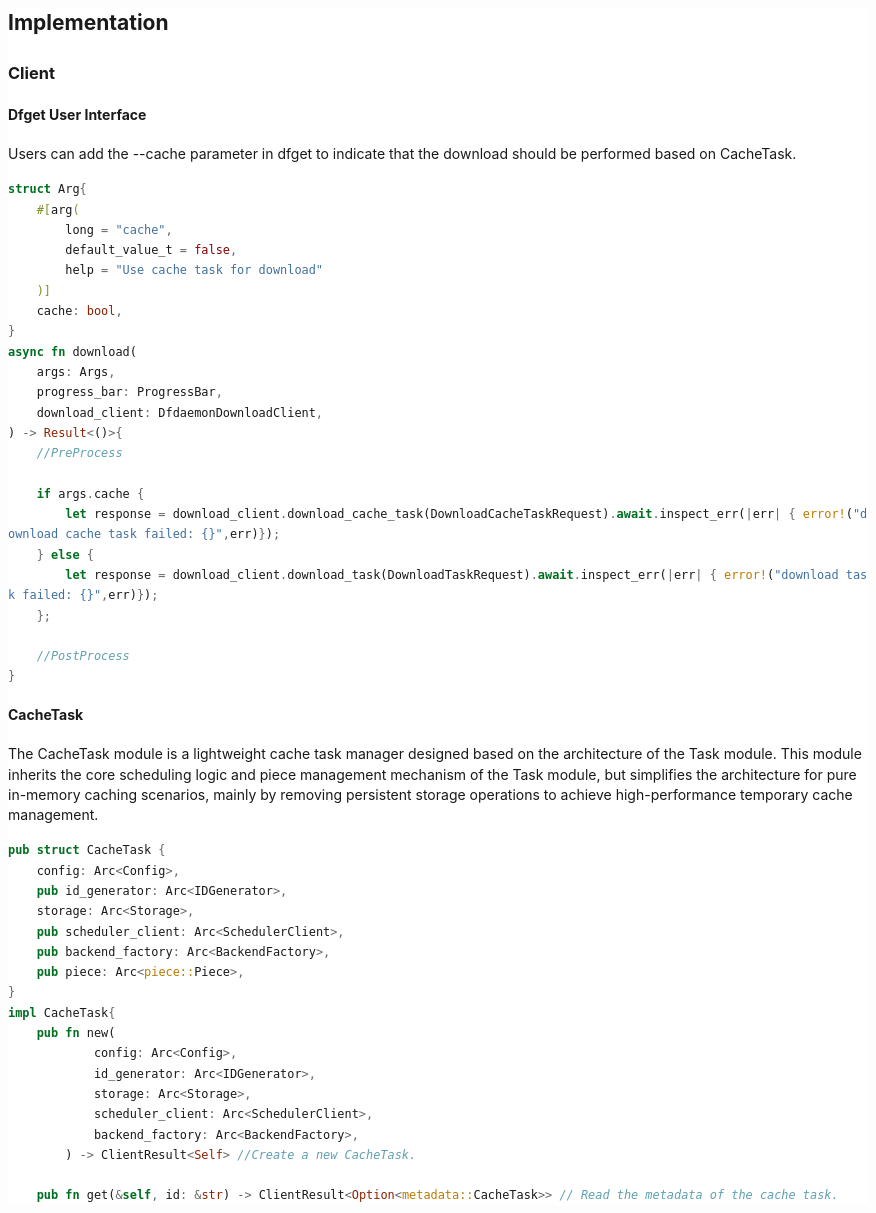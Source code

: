 ## Implementation

### Client

#### Dfget User Interface

Users can add the --cache parameter in dfget to indicate that the download should be performed based on CacheTask.

```rust
struct Arg{
    #[arg(
        long = "cache",
        default_value_t = false,
        help = "Use cache task for download"
    )]
    cache: bool,
}
async fn download(
    args: Args,
    progress_bar: ProgressBar,
    download_client: DfdaemonDownloadClient,
) -> Result<()>{
    //PreProcess

    if args.cache {
        let response = download_client.download_cache_task(DownloadCacheTaskRequest).await.inspect_err(|err| { error!("download cache task failed: {}",err)});
    } else {
        let response = download_client.download_task(DownloadTaskRequest).await.inspect_err(|err| { error!("download task failed: {}",err)});
    };

    //PostProcess
}
```

#### CacheTask

The CacheTask module is a lightweight cache task manager designed based on the architecture of the Task module. This module inherits the core scheduling logic and piece management mechanism of the Task module, but simplifies the architecture for pure in-memory caching scenarios, mainly by removing persistent storage operations to achieve high-performance temporary cache management.

```rust
pub struct CacheTask {
    config: Arc<Config>,
    pub id_generator: Arc<IDGenerator>,
    storage: Arc<Storage>,
    pub scheduler_client: Arc<SchedulerClient>,
    pub backend_factory: Arc<BackendFactory>,
    pub piece: Arc<piece::Piece>,
}
impl CacheTask{
    pub fn new(
            config: Arc<Config>,
            id_generator: Arc<IDGenerator>,
            storage: Arc<Storage>,
            scheduler_client: Arc<SchedulerClient>,
            backend_factory: Arc<BackendFactory>,
        ) -> ClientResult<Self> //Create a new CacheTask.

    pub fn get(&self, id: &str) -> ClientResult<Option<metadata::CacheTask>> // Read the metadata of the cache task.

```